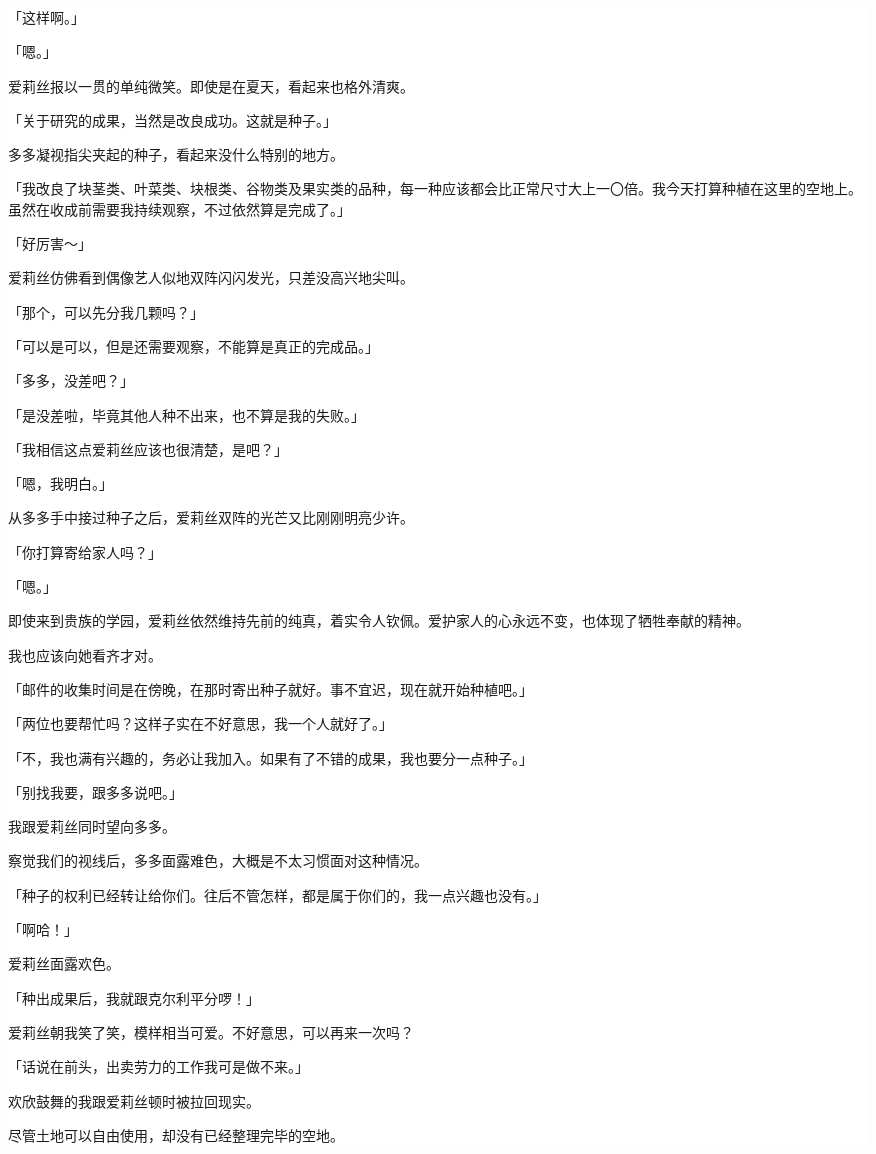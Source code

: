 「这样啊。」

「嗯。」

爱莉丝报以一贯的单纯微笑。即使是在夏天，看起来也格外清爽。

「关于研究的成果，当然是改良成功。这就是种子。」

多多凝视指尖夹起的种子，看起来没什么特别的地方。

「我改良了块茎类、叶菜类、块根类、谷物类及果实类的品种，每一种应该都会比正常尺寸大上一〇倍。我今天打算种植在这里的空地上。虽然在收成前需要我持续观察，不过依然算是完成了。」

「好厉害～」

爱莉丝仿佛看到偶像艺人似地双阵闪闪发光，只差没高兴地尖叫。

「那个，可以先分我几颗吗？」

「可以是可以，但是还需要观察，不能算是真正的完成品。」

「多多，没差吧？」

「是没差啦，毕竟其他人种不出来，也不算是我的失败。」

「我相信这点爱莉丝应该也很清楚，是吧？」

「嗯，我明白。」

从多多手中接过种子之后，爱莉丝双阵的光芒又比刚刚明亮少许。

「你打算寄给家人吗？」

「嗯。」

即使来到贵族的学园，爱莉丝依然维持先前的纯真，着实令人钦佩。爱护家人的心永远不变，也体现了牺牲奉献的精神。

我也应该向她看齐才对。

「邮件的收集时间是在傍晚，在那时寄出种子就好。事不宜迟，现在就开始种植吧。」

「两位也要帮忙吗？这样子实在不好意思，我一个人就好了。」

「不，我也满有兴趣的，务必让我加入。如果有了不错的成果，我也要分一点种子。」

「别找我要，跟多多说吧。」

我跟爱莉丝同时望向多多。

察觉我们的视线后，多多面露难色，大概是不太习惯面对这种情况。

「种子的权利已经转让给你们。往后不管怎样，都是属于你们的，我一点兴趣也没有。」

「啊哈！」

爱莉丝面露欢色。

「种出成果后，我就跟克尔利平分啰！」

爱莉丝朝我笑了笑，模样相当可爱。不好意思，可以再来一次吗？

「话说在前头，出卖劳力的工作我可是做不来。」

欢欣鼓舞的我跟爱莉丝顿时被拉回现实。

尽管土地可以自由使用，却没有已经整理完毕的空地。
